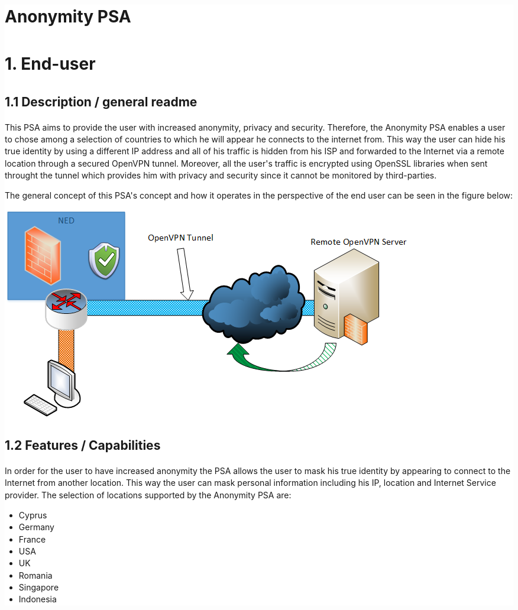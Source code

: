 Anonymity PSA
===================
# 1. End-user 

## 1.1 Description / general readme
This PSA aims to provide the user with increased anonymity, privacy and security. Therefore, the Anonymity PSA enables a user to chose among a selection of countries to which he will appear he connects to the internet from.
This way the user can hide his true identity by using a different IP address and all of his traffic is hidden from his ISP and forwarded to the Internet via a remote location through a secured OpenVPN tunnel. Moreover, all 
the user's traffic is encrypted using OpenSSL libraries when sent throught the tunnel which provides him with privacy and security since it cannot be monitored by third-parties.

The general concept of this PSA's concept and how it operates in the perspective of the end user can be seen in the figure below:

![Anonymity PSA Concept](images/PSA-Anonymity-Concept.png)	

## 1.2 Features / Capabilities
In order for the user to have increased anonymity the PSA allows the user to mask his true identity by appearing to connect to the Internet from another location. This way the user can mask
personal information including his IP, location and Internet Service provider. The selection of locations supported by the Anonymity PSA are:
* Cyprus
* Germany
* France
* USA
* UK
* Romania
* Singapore
* Indonesia
